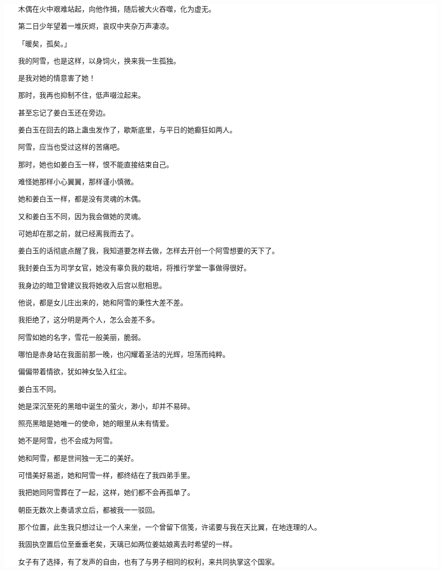 &emsp;&emsp;木偶在火中艰难站起，向他作揖，随后被大火吞噬，化为虚无。  
  
&emsp;&emsp;第二日少年望着一堆灰烬，哀叹中夹杂万声凄凉。  
  
&emsp;&emsp;「暖矣，孤矣。」  
  
&emsp;&emsp;我的阿雪，也是这样，以身饲火，换来我一生孤独。  
  
&emsp;&emsp;是我对她的情意害了她！  
  
&emsp;&emsp;那时，我再也抑制不住，低声啜泣起来。  
  
&emsp;&emsp;甚至忘记了姜白玉还在旁边。  
  
&emsp;&emsp;姜白玉在回去的路上蛊虫发作了，歇斯底里，与平日的她癫狂如两人。  
  
&emsp;&emsp;阿雪，应当也受过这样的苦痛吧。  
  
&emsp;&emsp;那时，她也如姜白玉一样，恨不能直接结束自己。  
  
&emsp;&emsp;难怪她那样小心翼翼，那样谨小慎微。  
  
&emsp;&emsp;她和姜白玉一样，都是没有灵魂的木偶。  
  
&emsp;&emsp;又和姜白玉不同，因为我会做她的灵魂。  
  
&emsp;&emsp;可她却在那之前，就已经离我而去了。  
  
&emsp;&emsp;姜白玉的话彻底点醒了我，我知道要怎样去做，怎样去开创一个阿雪想要的天下了。  
  
&emsp;&emsp;我封姜白玉为司学女官，她没有辜负我的栽培，将推行学堂一事做得很好。  
  
&emsp;&emsp;我身边的暗卫曾建议我将她收入后宫以慰相思。  
  
&emsp;&emsp;他说，都是女儿庄出来的，她和阿雪的秉性大差不差。  
  
&emsp;&emsp;我拒绝了，这分明是两个人，怎么会差不多。  
  
&emsp;&emsp;阿雪如她的名字，雪花一般美丽，脆弱。  
  
&emsp;&emsp;哪怕是赤身站在我面前那一晚，也闪耀着圣洁的光辉，坦荡而纯粹。  
  
&emsp;&emsp;偏偏带着情欲，犹如神女坠入红尘。  
  
&emsp;&emsp;姜白玉不同。  
  
&emsp;&emsp;她是深沉至死的黑暗中诞生的萤火，渺小，却并不易碎。  
  
&emsp;&emsp;照亮黑暗是她唯一的使命，她的眼里从未有情爱。  
  
&emsp;&emsp;她不是阿雪，也不会成为阿雪。  
  
&emsp;&emsp;她和阿雪，都是世间独一无二的美好。  
  
&emsp;&emsp;可惜美好易逝，她和阿雪一样，都终结在了我四弟手里。  
  
&emsp;&emsp;我把她同阿雪葬在了一起，这样，她们都不会再孤单了。  
  
&emsp;&emsp;朝臣无数次上奏请求立后，都被我一一驳回。  
  
&emsp;&emsp;那个位置，此生我只想过让一个人来坐，一个曾留下信笺，许诺要与我在天比翼，在地连理的人。  
  
&emsp;&emsp;我固执空置后位至垂垂老矣，天璃已如两位姜姑娘离去时希望的一样。  
  
&emsp;&emsp;女子有了选择，有了发声的自由，也有了与男子相同的权利，来共同执掌这个国家。  
  